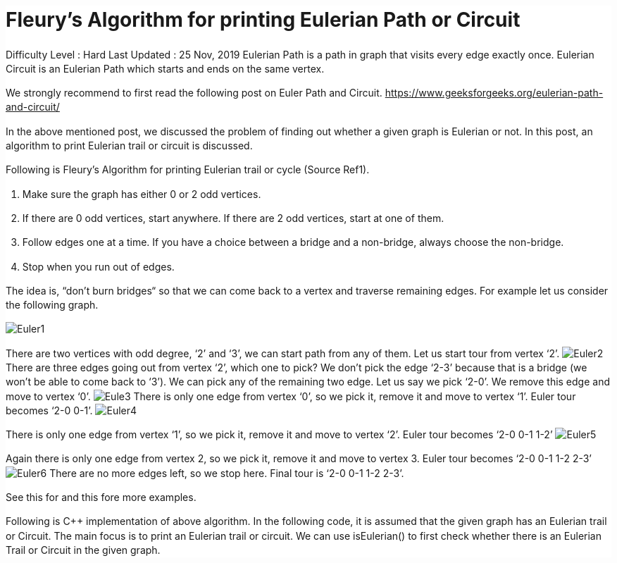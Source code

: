 # Fleury’s Algorithm for printing Eulerian Path or Circuit
Difficulty Level : Hard
Last Updated : 25 Nov, 2019
Eulerian Path is a path in graph that visits every edge exactly once. Eulerian Circuit is an Eulerian Path which starts and ends on the same vertex.

We strongly recommend to first read the following post on Euler Path and Circuit.
https://www.geeksforgeeks.org/eulerian-path-and-circuit/

In the above mentioned post, we discussed the problem of finding out whether a given graph is Eulerian or not. In this post, an algorithm to print Eulerian trail or circuit is discussed.

Following is Fleury’s Algorithm for printing Eulerian trail or cycle (Source Ref1).

1. Make sure the graph has either 0 or 2 odd vertices.



2. If there are 0 odd vertices, start anywhere. If there are 2 odd vertices, start at one of them.

3. Follow edges one at a time. If you have a choice between a bridge and a non-bridge, always choose the non-bridge.

4. Stop when you run out of edges.

The idea is, “don’t burn bridges“ so that we can come back to a vertex and traverse remaining edges. For example let us consider the following graph.

![Euler1](https://media.geeksforgeeks.org/wp-content/cdn-uploads/Euler11.png)

There are two vertices with odd degree, ‘2’ and ‘3’, we can start path from any of them. Let us start tour from vertex ‘2’.
![Euler2](https://media.geeksforgeeks.org/wp-content/cdn-uploads/Euler21.png)
There are three edges going out from vertex ‘2’, which one to pick? We don’t pick the edge ‘2-3’ because that is a bridge (we won’t be able to come back to ‘3’). We can pick any of the remaining two edge. Let us say we pick ‘2-0’. We remove this edge and move to vertex ‘0’.
![Eule3](https://media.geeksforgeeks.org/wp-content/cdn-uploads/Eule3.png)
There is only one edge from vertex ‘0’, so we pick it, remove it and move to vertex ‘1’. Euler tour becomes ‘2-0 0-1’.
![Euler4](https://media.geeksforgeeks.org/wp-content/cdn-uploads/Euler4.png)

There is only one edge from vertex ‘1’, so we pick it, remove it and move to vertex ‘2’. Euler tour becomes ‘2-0 0-1 1-2’
![Euler5](https://media.geeksforgeeks.org/wp-content/cdn-uploads/Euler5.png)

Again there is only one edge from vertex 2, so we pick it, remove it and move to vertex 3. Euler tour becomes ‘2-0 0-1 1-2 2-3’
![Euler6](https://media.geeksforgeeks.org/wp-content/cdn-uploads/Euler6.png)
There are no more edges left, so we stop here. Final tour is ‘2-0 0-1 1-2 2-3’.

See this for and this fore more examples.

Following is C++ implementation of above algorithm. In the following code, it is assumed that the given graph has an Eulerian trail or Circuit. The main focus is to print an Eulerian trail or circuit. We can use isEulerian() to first check whether there is an Eulerian Trail or Circuit in the given graph.
